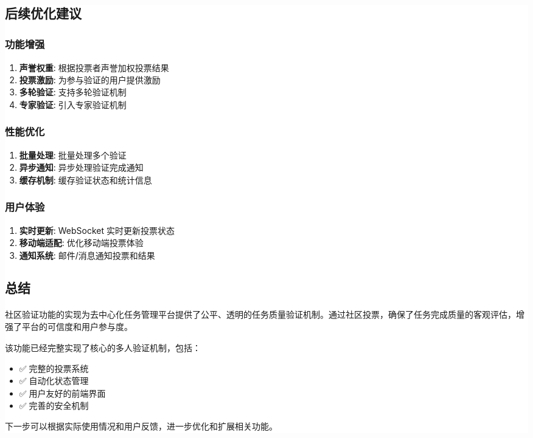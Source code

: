 ## 后续优化建议

### 功能增强
1. **声誉权重**: 根据投票者声誉加权投票结果
2. **投票激励**: 为参与验证的用户提供激励
3. **多轮验证**: 支持多轮验证机制
4. **专家验证**: 引入专家验证机制

### 性能优化
1. **批量处理**: 批量处理多个验证
2. **异步通知**: 异步处理验证完成通知
3. **缓存机制**: 缓存验证状态和统计信息

### 用户体验
1. **实时更新**: WebSocket 实时更新投票状态
2. **移动端适配**: 优化移动端投票体验
3. **通知系统**: 邮件/消息通知投票和结果

## 总结

社区验证功能的实现为去中心化任务管理平台提供了公平、透明的任务质量验证机制。通过社区投票，确保了任务完成质量的客观评估，增强了平台的可信度和用户参与度。

该功能已经完整实现了核心的多人验证机制，包括：
- ✅ 完整的投票系统
- ✅ 自动化状态管理
- ✅ 用户友好的前端界面
- ✅ 完善的安全机制

下一步可以根据实际使用情况和用户反馈，进一步优化和扩展相关功能。 
